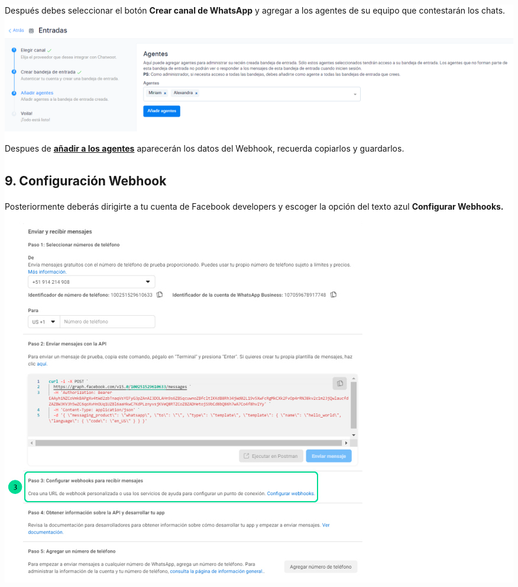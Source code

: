 Después debes seleccionar el botón **Crear canal de WhatsApp** y agregar a los agentes de su equipo que contestarán los chats.

![Alt text](img/WhatsApp-API-28.png)

Despues de **[añadir a los agentes](/docs/configuracion-inicial/Anadir-agentes.md)** aparecerán los datos del Webhook, recuerda copiarlos y guardarlos.

## 9.  Configuración Webhook
Posteriormente deberás dirigirte a tu cuenta de Facebook developers y escoger la opción del texto azul **Configurar Webhooks.**

![Alt text](img/WhatsApp-API-29.jpg)
